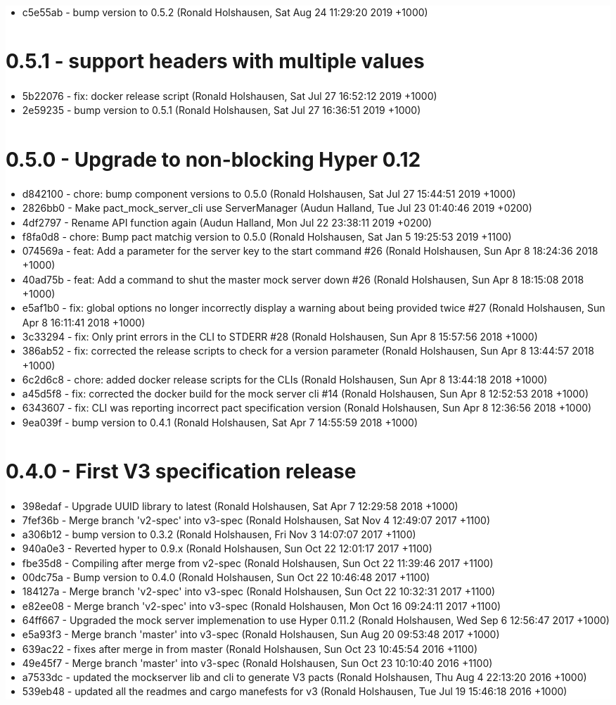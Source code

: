* c5e55ab - bump version to 0.5.2 (Ronald Holshausen, Sat Aug 24 11:29:20 2019 +1000)

# 0.5.1 - support headers with multiple values

* 5b22076 - fix: docker release script (Ronald Holshausen, Sat Jul 27 16:52:12 2019 +1000)
* 2e59235 - bump version to 0.5.1 (Ronald Holshausen, Sat Jul 27 16:36:51 2019 +1000)

# 0.5.0 - Upgrade to non-blocking Hyper 0.12

* d842100 - chore: bump component versions to 0.5.0 (Ronald Holshausen, Sat Jul 27 15:44:51 2019 +1000)
* 2826bb0 - Make pact_mock_server_cli use ServerManager (Audun Halland, Tue Jul 23 01:40:46 2019 +0200)
* 4df2797 - Rename API function again (Audun Halland, Mon Jul 22 23:38:11 2019 +0200)
* f8fa0d8 - chore: Bump pact matchig version to 0.5.0 (Ronald Holshausen, Sat Jan 5 19:25:53 2019 +1100)
* 074569a - feat: Add a parameter for the server key to the start command #26 (Ronald Holshausen, Sun Apr 8 18:24:36 2018 +1000)
* 40ad75b - feat: Add a command to shut the master mock server down #26 (Ronald Holshausen, Sun Apr 8 18:15:08 2018 +1000)
* e5af1b0 - fix: global options no longer incorrectly display a warning about being provided twice #27 (Ronald Holshausen, Sun Apr 8 16:11:41 2018 +1000)
* 3c33294 - fix: Only print errors in the CLI to STDERR #28 (Ronald Holshausen, Sun Apr 8 15:57:56 2018 +1000)
* 386ab52 - fix: corrected the release scripts to check for a version parameter (Ronald Holshausen, Sun Apr 8 13:44:57 2018 +1000)
* 6c2d6c8 - chore: added docker release scripts for the CLIs (Ronald Holshausen, Sun Apr 8 13:44:18 2018 +1000)
* a45d5f8 - fix: corrected the docker build for the mock server cli #14 (Ronald Holshausen, Sun Apr 8 12:52:53 2018 +1000)
* 6343607 - fix: CLI was reporting incorrect pact specification version (Ronald Holshausen, Sun Apr 8 12:36:56 2018 +1000)
* 9ea039f - bump version to 0.4.1 (Ronald Holshausen, Sat Apr 7 14:55:59 2018 +1000)

# 0.4.0 - First V3 specification release

* 398edaf - Upgrade UUID library to latest (Ronald Holshausen, Sat Apr 7 12:29:58 2018 +1000)
* 7fef36b - Merge branch 'v2-spec' into v3-spec (Ronald Holshausen, Sat Nov 4 12:49:07 2017 +1100)
* a306b12 - bump version to 0.3.2 (Ronald Holshausen, Fri Nov 3 14:07:07 2017 +1100)
* 940a0e3 - Reverted hyper to 0.9.x (Ronald Holshausen, Sun Oct 22 12:01:17 2017 +1100)
* fbe35d8 - Compiling after merge from v2-spec (Ronald Holshausen, Sun Oct 22 11:39:46 2017 +1100)
* 00dc75a - Bump version to 0.4.0 (Ronald Holshausen, Sun Oct 22 10:46:48 2017 +1100)
* 184127a - Merge branch 'v2-spec' into v3-spec (Ronald Holshausen, Sun Oct 22 10:32:31 2017 +1100)
* e82ee08 - Merge branch 'v2-spec' into v3-spec (Ronald Holshausen, Mon Oct 16 09:24:11 2017 +1100)
* 64ff667 - Upgraded the mock server implemenation to use Hyper 0.11.2 (Ronald Holshausen, Wed Sep 6 12:56:47 2017 +1000)
* e5a93f3 - Merge branch 'master' into v3-spec (Ronald Holshausen, Sun Aug 20 09:53:48 2017 +1000)
* 639ac22 - fixes after merge in from master (Ronald Holshausen, Sun Oct 23 10:45:54 2016 +1100)
* 49e45f7 - Merge branch 'master' into v3-spec (Ronald Holshausen, Sun Oct 23 10:10:40 2016 +1100)
* a7533dc - updated the mockserver lib and cli to generate V3 pacts (Ronald Holshausen, Thu Aug 4 22:13:20 2016 +1000)
* 539eb48 - updated all the readmes and cargo manefests for v3 (Ronald Holshausen, Tue Jul 19 15:46:18 2016 +1000)
